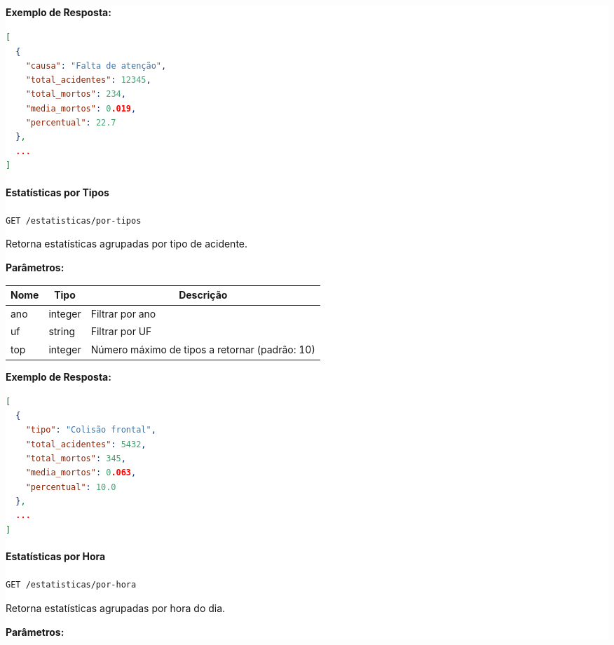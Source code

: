 **Exemplo de Resposta:**

```json
[
  {
    "causa": "Falta de atenção",
    "total_acidentes": 12345,
    "total_mortos": 234,
    "media_mortos": 0.019,
    "percentual": 22.7
  },
  ...
]
```

#### Estatísticas por Tipos

```
GET /estatisticas/por-tipos
```

Retorna estatísticas agrupadas por tipo de acidente.

**Parâmetros:**

| Nome | Tipo | Descrição |
|------|------|-----------|
| ano | integer | Filtrar por ano |
| uf | string | Filtrar por UF |
| top | integer | Número máximo de tipos a retornar (padrão: 10) |

**Exemplo de Resposta:**

```json
[
  {
    "tipo": "Colisão frontal",
    "total_acidentes": 5432,
    "total_mortos": 345,
    "media_mortos": 0.063,
    "percentual": 10.0
  },
  ...
]
```

#### Estatísticas por Hora

```
GET /estatisticas/por-hora
```

Retorna estatísticas agrupadas por hora do dia.

**Parâmetros:**
